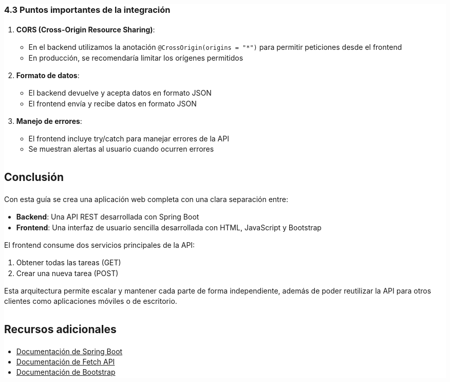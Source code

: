 ### 4.3 Puntos importantes de la integración

1. **CORS (Cross-Origin Resource Sharing)**:
   - En el backend utilizamos la anotación `@CrossOrigin(origins = "*")` para permitir peticiones desde el frontend
   - En producción, se recomendaría limitar los orígenes permitidos

2. **Formato de datos**:
   - El backend devuelve y acepta datos en formato JSON
   - El frontend envía y recibe datos en formato JSON

3. **Manejo de errores**:
   - El frontend incluye try/catch para manejar errores de la API
   - Se muestran alertas al usuario cuando ocurren errores

## Conclusión

Con esta guía se crea una aplicación web completa con una clara separación entre:

- **Backend**: Una API REST desarrollada con Spring Boot
- **Frontend**: Una interfaz de usuario sencilla desarrollada con HTML, JavaScript y Bootstrap

El frontend consume dos servicios principales de la API:
1. Obtener todas las tareas (GET)
2. Crear una nueva tarea (POST)

Esta arquitectura permite escalar y mantener cada parte de forma independiente, además de poder reutilizar la API para otros clientes como aplicaciones móviles o de escritorio.

## Recursos adicionales

- [Documentación de Spring Boot](https://spring.io/projects/spring-boot)
- [Documentación de Fetch API](https://developer.mozilla.org/es/docs/Web/API/Fetch_API)
- [Documentación de Bootstrap](https://getbootstrap.com/docs/5.3/getting-started/introduction/)
